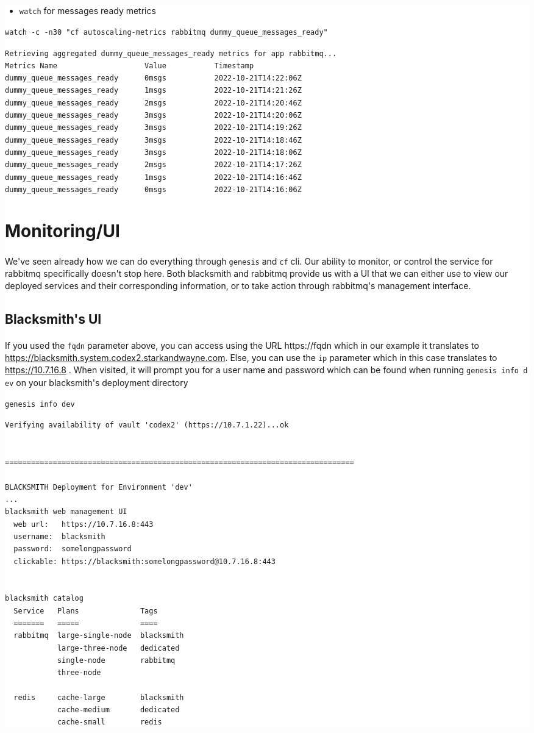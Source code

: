 * `watch` for messages ready metrics

`watch -c -n30 "cf autoscaling-metrics rabbitmq dummy_queue_messages_ready"`

```
Retrieving aggregated dummy_queue_messages_ready metrics for app rabbitmq...
Metrics Name                    Value           Timestamp     
dummy_queue_messages_ready      0msgs           2022-10-21T14:22:06Z     
dummy_queue_messages_ready      1msgs           2022-10-21T14:21:26Z     
dummy_queue_messages_ready      2msgs           2022-10-21T14:20:46Z     
dummy_queue_messages_ready      3msgs           2022-10-21T14:20:06Z     
dummy_queue_messages_ready      3msgs           2022-10-21T14:19:26Z     
dummy_queue_messages_ready      3msgs           2022-10-21T14:18:46Z     
dummy_queue_messages_ready      3msgs           2022-10-21T14:18:06Z     
dummy_queue_messages_ready      2msgs           2022-10-21T14:17:26Z     
dummy_queue_messages_ready      1msgs           2022-10-21T14:16:46Z     
dummy_queue_messages_ready      0msgs           2022-10-21T14:16:06Z 
```

# Monitoring/UI

We've seen already how we can do everything through `genesis` and `cf` cli. Our ability to monitor, or control the service for rabbitmq specifically doesn't stop here. Both blacksmith and rabbitmq provide us with a UI that we can either use to view our deployed services and their corresponding information, or to take action through rabbitmq's management interface.

## Blacksmith's UI

If you used the `fqdn` parameter above, you can access using the URL https://fqdn which in our example it translates to https://blacksmith.system.codex2.starkandwayne.com. Else, you can use the `ip` parameter which in this case translates to  https://10.7.16.8 . When visited, it will prompt you for a user name and password which can be found when running `genesis info dev` on your blacksmith's deployment directory

`genesis info dev`

```
Verifying availability of vault 'codex2' (https://10.7.1.22)...ok


================================================================================

BLACKSMITH Deployment for Environment 'dev'
...
blacksmith web management UI
  web url:   https://10.7.16.8:443
  username:  blacksmith
  password:  somelongpassword
  clickable: https://blacksmith:somelongpassword@10.7.16.8:443


blacksmith catalog
  Service   Plans              Tags
  =======   =====              ====
  rabbitmq  large-single-node  blacksmith
            large-three-node   dedicated
            single-node        rabbitmq
            three-node
  
  redis     cache-large        blacksmith
            cache-medium       dedicated
            cache-small        redis
```
